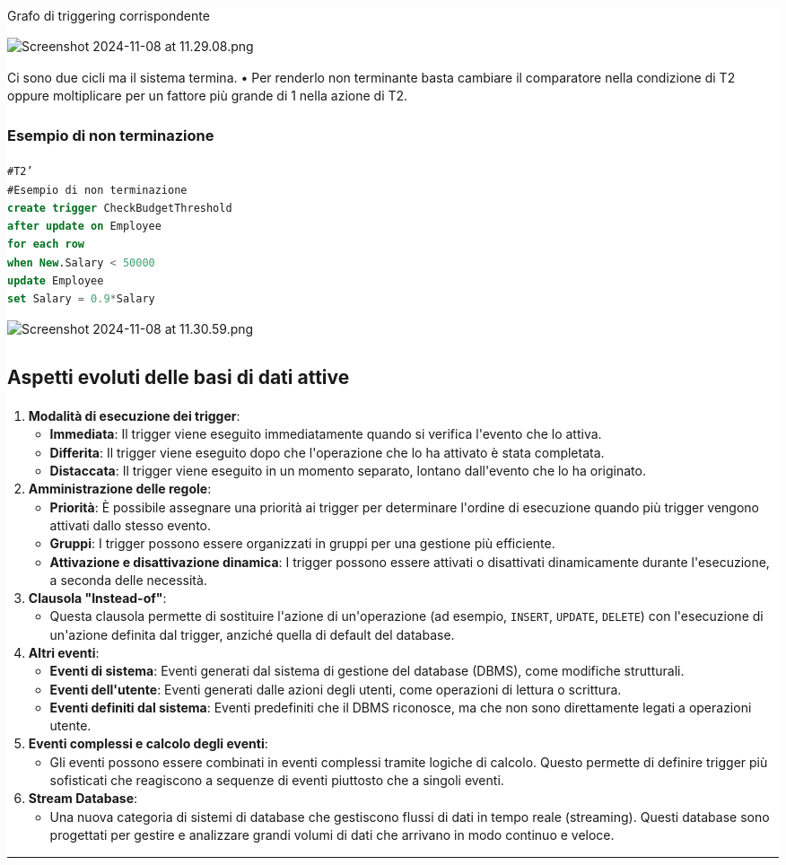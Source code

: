 Grafo di triggering corrispondente

![Screenshot 2024-11-08 at 11.29.08.png](9%C2%B0%20lezione%20database%20133c5c8ba93980c6b758df62a28d7dd5/Screenshot_2024-11-08_at_11.29.08.png)

Ci sono due cicli ma il sistema termina.
• Per renderlo non terminante basta cambiare il comparatore nella
condizione di T2 oppure moltiplicare per un fattore più grande di 1
nella azione di T2.

### Esempio di non terminazione

```sql
#T2’
#Esempio di non terminazione
create trigger CheckBudgetThreshold
after update on Employee
for each row
when New.Salary < 50000
update Employee
set Salary = 0.9*Salary
```

![Screenshot 2024-11-08 at 11.30.59.png](9%C2%B0%20lezione%20database%20133c5c8ba93980c6b758df62a28d7dd5/Screenshot_2024-11-08_at_11.30.59.png)

## Aspetti evoluti delle basi di dati attive

1. **Modalità di esecuzione dei trigger**:
    - **Immediata**: Il trigger viene eseguito immediatamente quando si verifica l'evento che lo attiva.
    - **Differita**: Il trigger viene eseguito dopo che l'operazione che lo ha attivato è stata completata.
    - **Distaccata**: Il trigger viene eseguito in un momento separato, lontano dall'evento che lo ha originato.
2. **Amministrazione delle regole**:
    - **Priorità**: È possibile assegnare una priorità ai trigger per determinare l'ordine di esecuzione quando più trigger vengono attivati dallo stesso evento.
    - **Gruppi**: I trigger possono essere organizzati in gruppi per una gestione più efficiente.
    - **Attivazione e disattivazione dinamica**: I trigger possono essere attivati o disattivati dinamicamente durante l'esecuzione, a seconda delle necessità.
3. **Clausola "Instead-of"**:
    - Questa clausola permette di sostituire l'azione di un'operazione (ad esempio, `INSERT`, `UPDATE`, `DELETE`) con l'esecuzione di un'azione definita dal trigger, anziché quella di default del database.
4. **Altri eventi**:
    - **Eventi di sistema**: Eventi generati dal sistema di gestione del database (DBMS), come modifiche strutturali.
    - **Eventi dell'utente**: Eventi generati dalle azioni degli utenti, come operazioni di lettura o scrittura.
    - **Eventi definiti dal sistema**: Eventi predefiniti che il DBMS riconosce, ma che non sono direttamente legati a operazioni utente.
5. **Eventi complessi e calcolo degli eventi**:
    - Gli eventi possono essere combinati in eventi complessi tramite logiche di calcolo. Questo permette di definire trigger più sofisticati che reagiscono a sequenze di eventi piuttosto che a singoli eventi.
6. **Stream Database**:
    - Una nuova categoria di sistemi di database che gestiscono flussi di dati in tempo reale (streaming). Questi database sono progettati per gestire e analizzare grandi volumi di dati che arrivano in modo continuo e veloce.

---